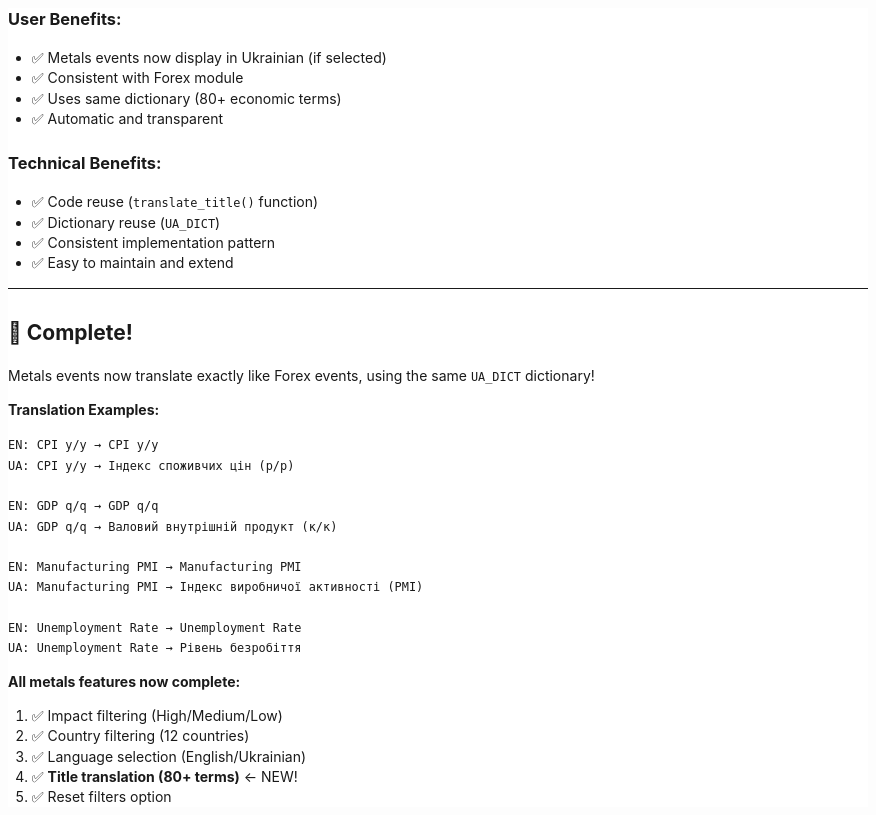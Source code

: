 ### User Benefits:
- ✅ Metals events now display in Ukrainian (if selected)
- ✅ Consistent with Forex module
- ✅ Uses same dictionary (80+ economic terms)
- ✅ Automatic and transparent

### Technical Benefits:
- ✅ Code reuse (`translate_title()` function)
- ✅ Dictionary reuse (`UA_DICT`)
- ✅ Consistent implementation pattern
- ✅ Easy to maintain and extend

---

## 🎉 Complete!

Metals events now translate exactly like Forex events, using the same `UA_DICT` dictionary!

**Translation Examples:**
```
EN: CPI y/y → CPI y/y
UA: CPI y/y → Індекс споживчих цін (р/р)

EN: GDP q/q → GDP q/q  
UA: GDP q/q → Валовий внутрішній продукт (к/к)

EN: Manufacturing PMI → Manufacturing PMI
UA: Manufacturing PMI → Індекс виробничої активності (PMI)

EN: Unemployment Rate → Unemployment Rate
UA: Unemployment Rate → Рівень безробіття
```

**All metals features now complete:**
1. ✅ Impact filtering (High/Medium/Low)
2. ✅ Country filtering (12 countries)
3. ✅ Language selection (English/Ukrainian)
4. ✅ **Title translation (80+ terms)** ← NEW!
5. ✅ Reset filters option

